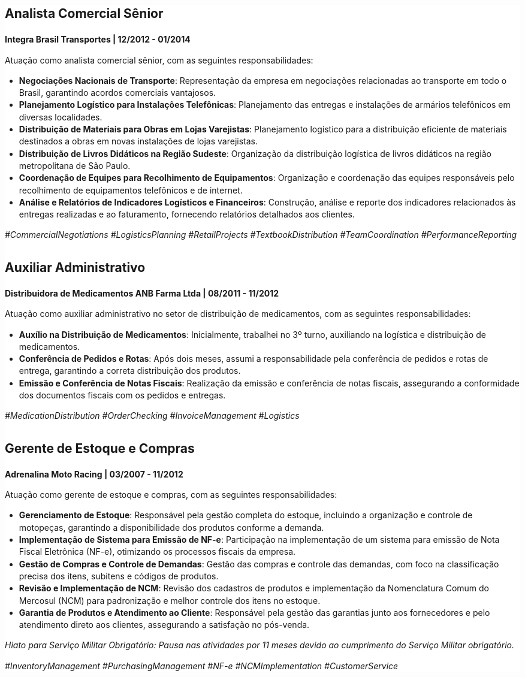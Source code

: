 ## Analista Comercial Sênior
**Integra Brasil Transportes | 12/2012 - 01/2014**

Atuação como analista comercial sênior, com as seguintes responsabilidades:

- **Negociações Nacionais de Transporte**: Representação da empresa em negociações relacionadas ao transporte em todo o Brasil, garantindo acordos comerciais vantajosos.
- **Planejamento Logístico para Instalações Telefônicas**: Planejamento das entregas e instalações de armários telefônicos em diversas localidades.
- **Distribuição de Materiais para Obras em Lojas Varejistas**: Planejamento logístico para a distribuição eficiente de materiais destinados a obras em novas instalações de lojas varejistas.
- **Distribuição de Livros Didáticos na Região Sudeste**: Organização da distribuição logística de livros didáticos na região metropolitana de São Paulo.
- **Coordenação de Equipes para Recolhimento de Equipamentos**: Organização e coordenação das equipes responsáveis pelo recolhimento de equipamentos telefônicos e de internet.
- **Análise e Relatórios de Indicadores Logísticos e Financeiros**: Construção, análise e reporte dos indicadores relacionados às entregas realizadas e ao faturamento, fornecendo relatórios detalhados aos clientes.

*#CommercialNegotiations #LogisticsPlanning #RetailProjects #TextbookDistribution #TeamCoordination #PerformanceReporting*

## Auxiliar Administrativo
**Distribuidora de Medicamentos ANB Farma Ltda | 08/2011 - 11/2012**

Atuação como auxiliar administrativo no setor de distribuição de medicamentos, com as seguintes responsabilidades:

- **Auxílio na Distribuição de Medicamentos**: Inicialmente, trabalhei no 3º turno, auxiliando na logística e distribuição de medicamentos.
- **Conferência de Pedidos e Rotas**: Após dois meses, assumi a responsabilidade pela conferência de pedidos e rotas de entrega, garantindo a correta distribuição dos produtos.
- **Emissão e Conferência de Notas Fiscais**: Realização da emissão e conferência de notas fiscais, assegurando a conformidade dos documentos fiscais com os pedidos e entregas.

*#MedicationDistribution #OrderChecking #InvoiceManagement #Logistics*

## Gerente de Estoque e Compras 
**Adrenalina Moto Racing | 03/2007 - 11/2012**

Atuação como gerente de estoque e compras, com as seguintes responsabilidades:

- **Gerenciamento de Estoque**: Responsável pela gestão completa do estoque, incluindo a organização e controle de motopeças, garantindo a disponibilidade dos produtos conforme a demanda.
- **Implementação de Sistema para Emissão de NF-e**: Participação na implementação de um sistema para emissão de Nota Fiscal Eletrônica (NF-e), otimizando os processos fiscais da empresa.
- **Gestão de Compras e Controle de Demandas**: Gestão das compras e controle das demandas, com foco na classificação precisa dos itens, subitens e códigos de produtos.
- **Revisão e Implementação de NCM**: Revisão dos cadastros de produtos e implementação da Nomenclatura Comum do Mercosul (NCM) para padronização e melhor controle dos itens no estoque.
- **Garantia de Produtos e Atendimento ao Cliente**: Responsável pela gestão das garantias junto aos fornecedores e pelo atendimento direto aos clientes, assegurando a satisfação no pós-venda.

*Hiato para Serviço Militar Obrigatório: Pausa nas atividades por 11 meses devido ao cumprimento do Serviço Militar obrigatório.*

*#InventoryManagement #PurchasingManagement #NF-e #NCMImplementation #CustomerService*